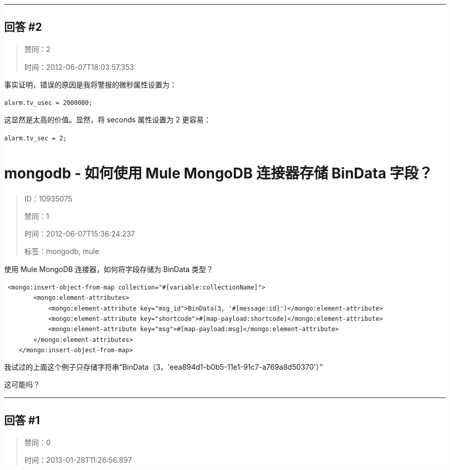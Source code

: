 * * *

## 回答 #2

> 赞同：2
> 
> 时间：2012-06-07T18:03:57.353

事实证明，错误的原因是我将警报的微秒属性设置为：

```
alarm.tv_usec = 2000000; 
```

这显然是太高的价值。显然，将 seconds 属性设置为 2 更容易：

```
alarm.tv_sec = 2; 
```

# mongodb - 如何使用 Mule MongoDB 连接器存储 BinData 字段？

> ID：10935075
> 
> 赞同：1
> 
> 时间：2012-06-07T15:36:24.237
> 
> 标签：mongodb, mule

使用 Mule MongoDB 连接器，如何将字段存储为 BinData 类型？

```
 <mongo:insert-object-from-map collection="#[variable:collectionName]">
        <mongo:element-attributes>
            <mongo:element-attribute key="msg_id">BinData(3, '#[message:id]')</mongo:element-attribute>
            <mongo:element-attribute key="shortcode">#[map-payload:shortcode]</mongo:element-attribute>
            <mongo:element-attribute key="msg">#[map-payload:msg]</mongo:element-attribute>
        </mongo:element-attributes>
    </mongo:insert-object-from-map> 
```

我试过的上面这个例子只存储字符串“BinData（3，'eea894d1-b0b5-11e1-91c7-a769a8d50370'）”

这可能吗？

* * *

## 回答 #1

> 赞同：0
> 
> 时间：2013-01-28T11:26:56.897
